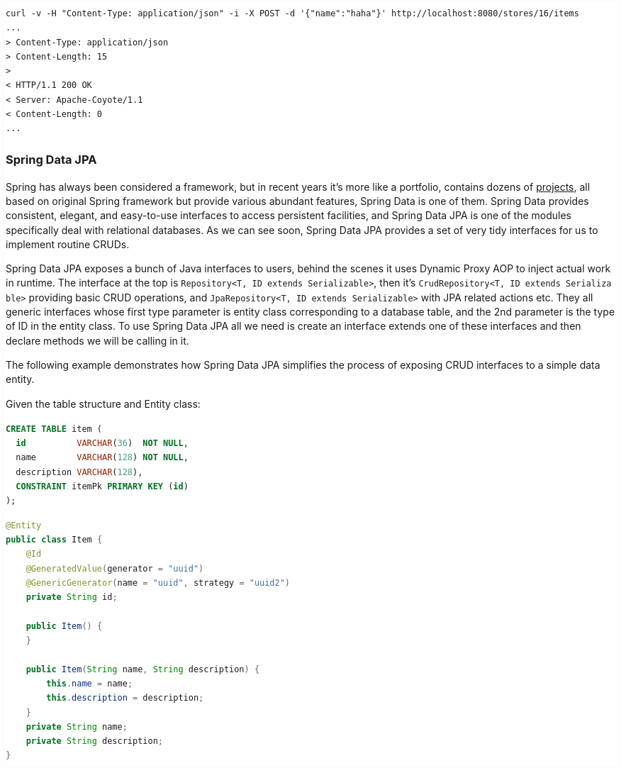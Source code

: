 
```
curl -v -H "Content-Type: application/json" -i -X POST -d '{"name":"haha"}' http://localhost:8080/stores/16/items
...
> Content-Type: application/json
> Content-Length: 15
> 
< HTTP/1.1 200 OK
< Server: Apache-Coyote/1.1
< Content-Length: 0
...

```



### Spring Data JPA
Spring has always been considered a framework, but in recent years it’s more like a portfolio, contains dozens of [projects](https://spring.io/projects), all based on original Spring framework but provide various abundant features, Spring Data is one of them. Spring Data provides consistent, elegant, and easy-to-use interfaces to access persistent facilities, and Spring Data JPA is one of the modules specifically deal with relational databases. As we can see soon, Spring Data JPA provides a set of very tidy interfaces for us to implement routine CRUDs.

Spring Data JPA exposes a bunch of Java interfaces to users, behind the scenes it uses Dynamic Proxy AOP to inject actual work in runtime. The interface at the top is `Repository<T, ID extends Serializable>`, then it’s `CrudRepository<T, ID extends Serializable>` providing basic CRUD operations, and `JpaRepository<T, ID extends Serializable>` with JPA related actions etc. They all generic interfaces whose first type parameter is entity class corresponding to a database table, and the 2nd parameter is the type of ID in the entity class. To use Spring Data JPA all we need is create an interface extends one of these interfaces and then declare methods we will be calling in it.

The following example demonstrates how Spring Data JPA simplifies the process of exposing CRUD interfaces to a simple data entity.

Given the table structure and Entity class:

```sql
CREATE TABLE item (
  id          VARCHAR(36)  NOT NULL,
  name        VARCHAR(128) NOT NULL,
  description VARCHAR(128),
  CONSTRAINT itemPk PRIMARY KEY (id)
);
```

```Java
@Entity
public class Item {
    @Id
    @GeneratedValue(generator = "uuid")
    @GenericGenerator(name = "uuid", strategy = "uuid2")
    private String id;

    public Item() {
    }

    public Item(String name, String description) {
        this.name = name;
        this.description = description;
    }
    private String name;
    private String description;
}
```
